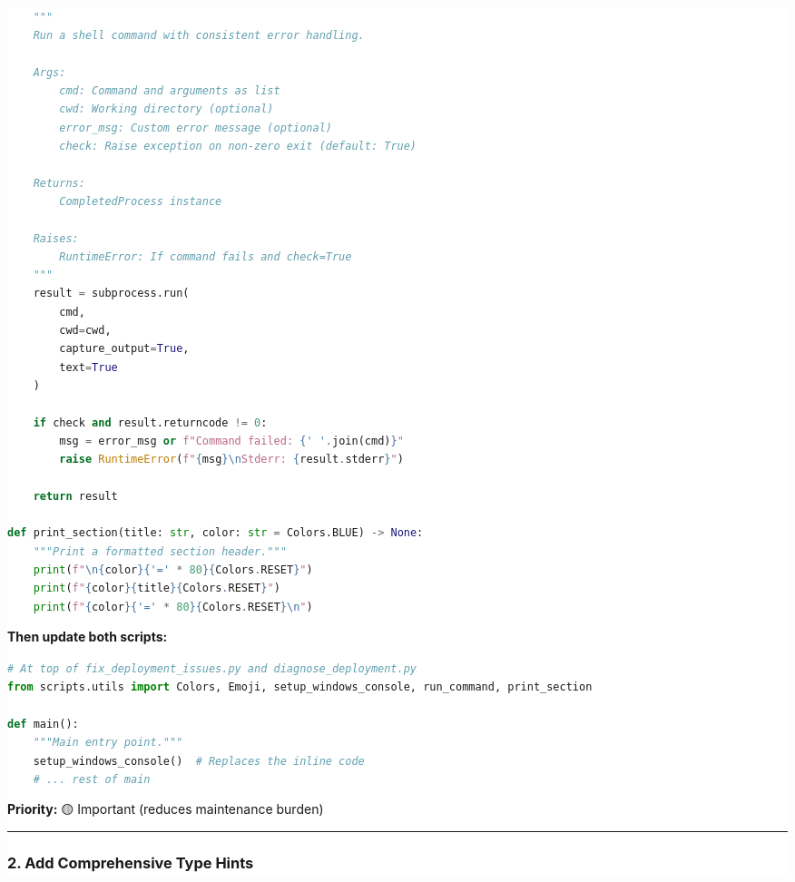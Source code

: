 ```python
    """
    Run a shell command with consistent error handling.
    
    Args:
        cmd: Command and arguments as list
        cwd: Working directory (optional)
        error_msg: Custom error message (optional)
        check: Raise exception on non-zero exit (default: True)
        
    Returns:
        CompletedProcess instance
        
    Raises:
        RuntimeError: If command fails and check=True
    """
    result = subprocess.run(
        cmd,
        cwd=cwd,
        capture_output=True,
        text=True
    )
    
    if check and result.returncode != 0:
        msg = error_msg or f"Command failed: {' '.join(cmd)}"
        raise RuntimeError(f"{msg}\nStderr: {result.stderr}")
    
    return result

def print_section(title: str, color: str = Colors.BLUE) -> None:
    """Print a formatted section header."""
    print(f"\n{color}{'=' * 80}{Colors.RESET}")
    print(f"{color}{title}{Colors.RESET}")
    print(f"{color}{'=' * 80}{Colors.RESET}\n")
```

**Then update both scripts:**

```python
# At top of fix_deployment_issues.py and diagnose_deployment.py
from scripts.utils import Colors, Emoji, setup_windows_console, run_command, print_section

def main():
    """Main entry point."""
    setup_windows_console()  # Replaces the inline code
    # ... rest of main
```

**Priority:** 🟡 Important (reduces maintenance burden)

---

### 2. Add Comprehensive Type Hints
